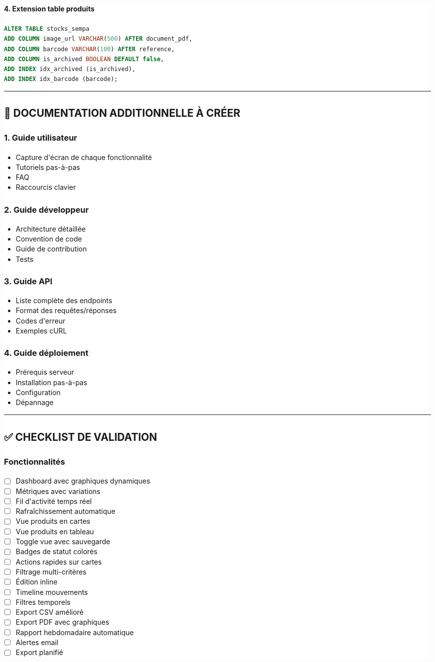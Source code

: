 #### 4. Extension table produits
```sql
ALTER TABLE stocks_sempa
ADD COLUMN image_url VARCHAR(500) AFTER document_pdf,
ADD COLUMN barcode VARCHAR(100) AFTER reference,
ADD COLUMN is_archived BOOLEAN DEFAULT false,
ADD INDEX idx_archived (is_archived),
ADD INDEX idx_barcode (barcode);
```

---

## 📖 DOCUMENTATION ADDITIONNELLE À CRÉER

### 1. Guide utilisateur
- Capture d'écran de chaque fonctionnalité
- Tutoriels pas-à-pas
- FAQ
- Raccourcis clavier

### 2. Guide développeur
- Architecture détaillée
- Convention de code
- Guide de contribution
- Tests

### 3. Guide API
- Liste complète des endpoints
- Format des requêtes/réponses
- Codes d'erreur
- Exemples cURL

### 4. Guide déploiement
- Prérequis serveur
- Installation pas-à-pas
- Configuration
- Dépannage

---

## ✅ CHECKLIST DE VALIDATION

### Fonctionnalités
- [ ] Dashboard avec graphiques dynamiques
- [ ] Métriques avec variations
- [ ] Fil d'activité temps réel
- [ ] Rafraîchissement automatique
- [ ] Vue produits en cartes
- [ ] Vue produits en tableau
- [ ] Toggle vue avec sauvegarde
- [ ] Badges de statut colorés
- [ ] Actions rapides sur cartes
- [ ] Filtrage multi-critères
- [ ] Édition inline
- [ ] Timeline mouvements
- [ ] Filtres temporels
- [ ] Export CSV amélioré
- [ ] Export PDF avec graphiques
- [ ] Rapport hebdomadaire automatique
- [ ] Alertes email
- [ ] Export planifié